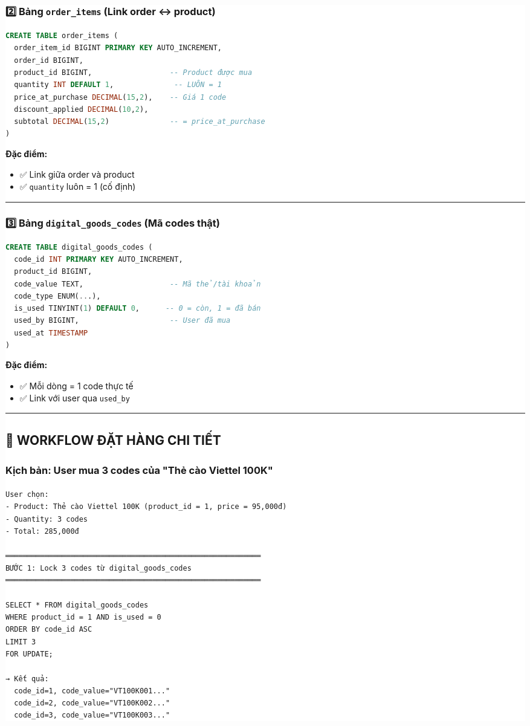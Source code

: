 ### 2️⃣ Bảng `order_items` (Link order ↔ product)

```sql
CREATE TABLE order_items (
  order_item_id BIGINT PRIMARY KEY AUTO_INCREMENT,
  order_id BIGINT,
  product_id BIGINT,                  -- Product được mua
  quantity INT DEFAULT 1,              -- LUÔN = 1
  price_at_purchase DECIMAL(15,2),    -- Giá 1 code
  discount_applied DECIMAL(10,2),
  subtotal DECIMAL(15,2)              -- = price_at_purchase
)
```

**Đặc điểm:**

- ✅ Link giữa order và product
- ✅ `quantity` luôn = 1 (cố định)

---

### 3️⃣ Bảng `digital_goods_codes` (Mã codes thật)

```sql
CREATE TABLE digital_goods_codes (
  code_id INT PRIMARY KEY AUTO_INCREMENT,
  product_id BIGINT,
  code_value TEXT,                    -- Mã thẻ/tài khoản
  code_type ENUM(...),
  is_used TINYINT(1) DEFAULT 0,      -- 0 = còn, 1 = đã bán
  used_by BIGINT,                     -- User đã mua
  used_at TIMESTAMP
)
```

**Đặc điểm:**

- ✅ Mỗi dòng = 1 code thực tế
- ✅ Link với user qua `used_by`

---

## 🔄 WORKFLOW ĐẶT HÀNG CHI TIẾT

### Kịch bản: User mua 3 codes của "Thẻ cào Viettel 100K"

```
User chọn:
- Product: Thẻ cào Viettel 100K (product_id = 1, price = 95,000đ)
- Quantity: 3 codes
- Total: 285,000đ

═══════════════════════════════════════════════════════════
BƯỚC 1: Lock 3 codes từ digital_goods_codes
═══════════════════════════════════════════════════════════

SELECT * FROM digital_goods_codes
WHERE product_id = 1 AND is_used = 0
ORDER BY code_id ASC
LIMIT 3
FOR UPDATE;

→ Kết quả:
  code_id=1, code_value="VT100K001..."
  code_id=2, code_value="VT100K002..."
  code_id=3, code_value="VT100K003..."
```